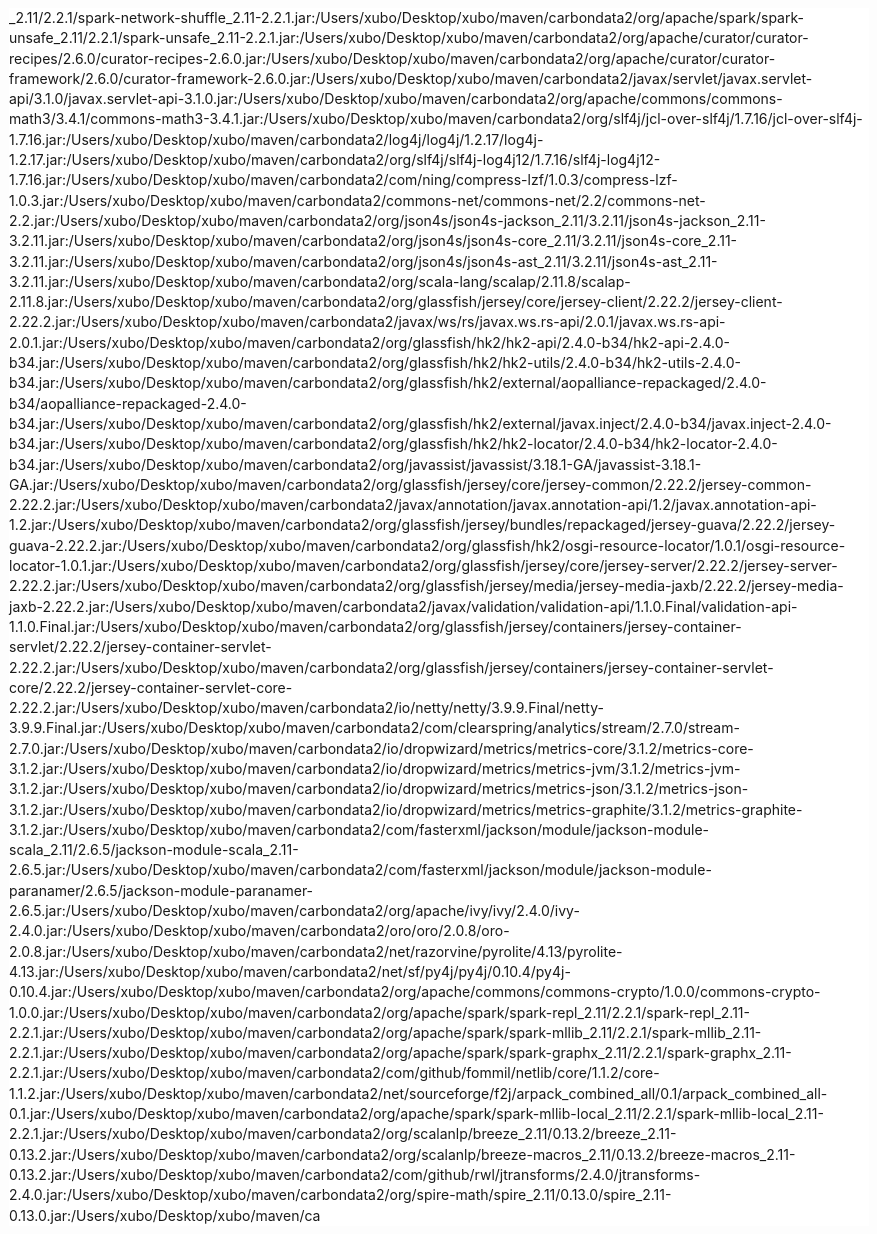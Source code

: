_2.11/2.2.1/spark-network-shuffle_2.11-2.2.1.jar:/Users/xubo/Desktop/xubo/maven/carbondata2/org/apache/spark/spark-unsafe_2.11/2.2.1/spark-unsafe_2.11-2.2.1.jar:/Users/xubo/Desktop/xubo/maven/carbondata2/org/apache/curator/curator-recipes/2.6.0/curator-recipes-2.6.0.jar:/Users/xubo/Desktop/xubo/maven/carbondata2/org/apache/curator/curator-framework/2.6.0/curator-framework-2.6.0.jar:/Users/xubo/Desktop/xubo/maven/carbondata2/javax/servlet/javax.servlet-api/3.1.0/javax.servlet-api-3.1.0.jar:/Users/xubo/Desktop/xubo/maven/carbondata2/org/apache/commons/commons-math3/3.4.1/commons-math3-3.4.1.jar:/Users/xubo/Desktop/xubo/maven/carbondata2/org/slf4j/jcl-over-slf4j/1.7.16/jcl-over-slf4j-1.7.16.jar:/Users/xubo/Desktop/xubo/maven/carbondata2/log4j/log4j/1.2.17/log4j-1.2.17.jar:/Users/xubo/Desktop/xubo/maven/carbondata2/org/slf4j/slf4j-log4j12/1.7.16/slf4j-log4j12-1.7.16.jar:/Users/xubo/Desktop/xubo/maven/carbondata2/com/ning/compress-lzf/1.0.3/compress-lzf-1.0.3.jar:/Users/xubo/Desktop/xubo/maven/carbondata2/commons-net/commons-net/2.2/commons-net-2.2.jar:/Users/xubo/Desktop/xubo/maven/carbondata2/org/json4s/json4s-jackson_2.11/3.2.11/json4s-jackson_2.11-3.2.11.jar:/Users/xubo/Desktop/xubo/maven/carbondata2/org/json4s/json4s-core_2.11/3.2.11/json4s-core_2.11-3.2.11.jar:/Users/xubo/Desktop/xubo/maven/carbondata2/org/json4s/json4s-ast_2.11/3.2.11/json4s-ast_2.11-3.2.11.jar:/Users/xubo/Desktop/xubo/maven/carbondata2/org/scala-lang/scalap/2.11.8/scalap-2.11.8.jar:/Users/xubo/Desktop/xubo/maven/carbondata2/org/glassfish/jersey/core/jersey-client/2.22.2/jersey-client-2.22.2.jar:/Users/xubo/Desktop/xubo/maven/carbondata2/javax/ws/rs/javax.ws.rs-api/2.0.1/javax.ws.rs-api-2.0.1.jar:/Users/xubo/Desktop/xubo/maven/carbondata2/org/glassfish/hk2/hk2-api/2.4.0-b34/hk2-api-2.4.0-b34.jar:/Users/xubo/Desktop/xubo/maven/carbondata2/org/glassfish/hk2/hk2-utils/2.4.0-b34/hk2-utils-2.4.0-b34.jar:/Users/xubo/Desktop/xubo/maven/carbondata2/org/glassfish/hk2/external/aopalliance-repackaged/2.4.0-b34/aopalliance-repackaged-2.4.0-b34.jar:/Users/xubo/Desktop/xubo/maven/carbondata2/org/glassfish/hk2/external/javax.inject/2.4.0-b34/javax.inject-2.4.0-b34.jar:/Users/xubo/Desktop/xubo/maven/carbondata2/org/glassfish/hk2/hk2-locator/2.4.0-b34/hk2-locator-2.4.0-b34.jar:/Users/xubo/Desktop/xubo/maven/carbondata2/org/javassist/javassist/3.18.1-GA/javassist-3.18.1-GA.jar:/Users/xubo/Desktop/xubo/maven/carbondata2/org/glassfish/jersey/core/jersey-common/2.22.2/jersey-common-2.22.2.jar:/Users/xubo/Desktop/xubo/maven/carbondata2/javax/annotation/javax.annotation-api/1.2/javax.annotation-api-1.2.jar:/Users/xubo/Desktop/xubo/maven/carbondata2/org/glassfish/jersey/bundles/repackaged/jersey-guava/2.22.2/jersey-guava-2.22.2.jar:/Users/xubo/Desktop/xubo/maven/carbondata2/org/glassfish/hk2/osgi-resource-locator/1.0.1/osgi-resource-locator-1.0.1.jar:/Users/xubo/Desktop/xubo/maven/carbondata2/org/glassfish/jersey/core/jersey-server/2.22.2/jersey-server-2.22.2.jar:/Users/xubo/Desktop/xubo/maven/carbondata2/org/glassfish/jersey/media/jersey-media-jaxb/2.22.2/jersey-media-jaxb-2.22.2.jar:/Users/xubo/Desktop/xubo/maven/carbondata2/javax/validation/validation-api/1.1.0.Final/validation-api-1.1.0.Final.jar:/Users/xubo/Desktop/xubo/maven/carbondata2/org/glassfish/jersey/containers/jersey-container-servlet/2.22.2/jersey-container-servlet-2.22.2.jar:/Users/xubo/Desktop/xubo/maven/carbondata2/org/glassfish/jersey/containers/jersey-container-servlet-core/2.22.2/jersey-container-servlet-core-2.22.2.jar:/Users/xubo/Desktop/xubo/maven/carbondata2/io/netty/netty/3.9.9.Final/netty-3.9.9.Final.jar:/Users/xubo/Desktop/xubo/maven/carbondata2/com/clearspring/analytics/stream/2.7.0/stream-2.7.0.jar:/Users/xubo/Desktop/xubo/maven/carbondata2/io/dropwizard/metrics/metrics-core/3.1.2/metrics-core-3.1.2.jar:/Users/xubo/Desktop/xubo/maven/carbondata2/io/dropwizard/metrics/metrics-jvm/3.1.2/metrics-jvm-3.1.2.jar:/Users/xubo/Desktop/xubo/maven/carbondata2/io/dropwizard/metrics/metrics-json/3.1.2/metrics-json-3.1.2.jar:/Users/xubo/Desktop/xubo/maven/carbondata2/io/dropwizard/metrics/metrics-graphite/3.1.2/metrics-graphite-3.1.2.jar:/Users/xubo/Desktop/xubo/maven/carbondata2/com/fasterxml/jackson/module/jackson-module-scala_2.11/2.6.5/jackson-module-scala_2.11-2.6.5.jar:/Users/xubo/Desktop/xubo/maven/carbondata2/com/fasterxml/jackson/module/jackson-module-paranamer/2.6.5/jackson-module-paranamer-2.6.5.jar:/Users/xubo/Desktop/xubo/maven/carbondata2/org/apache/ivy/ivy/2.4.0/ivy-2.4.0.jar:/Users/xubo/Desktop/xubo/maven/carbondata2/oro/oro/2.0.8/oro-2.0.8.jar:/Users/xubo/Desktop/xubo/maven/carbondata2/net/razorvine/pyrolite/4.13/pyrolite-4.13.jar:/Users/xubo/Desktop/xubo/maven/carbondata2/net/sf/py4j/py4j/0.10.4/py4j-0.10.4.jar:/Users/xubo/Desktop/xubo/maven/carbondata2/org/apache/commons/commons-crypto/1.0.0/commons-crypto-1.0.0.jar:/Users/xubo/Desktop/xubo/maven/carbondata2/org/apache/spark/spark-repl_2.11/2.2.1/spark-repl_2.11-2.2.1.jar:/Users/xubo/Desktop/xubo/maven/carbondata2/org/apache/spark/spark-mllib_2.11/2.2.1/spark-mllib_2.11-2.2.1.jar:/Users/xubo/Desktop/xubo/maven/carbondata2/org/apache/spark/spark-graphx_2.11/2.2.1/spark-graphx_2.11-2.2.1.jar:/Users/xubo/Desktop/xubo/maven/carbondata2/com/github/fommil/netlib/core/1.1.2/core-1.1.2.jar:/Users/xubo/Desktop/xubo/maven/carbondata2/net/sourceforge/f2j/arpack_combined_all/0.1/arpack_combined_all-0.1.jar:/Users/xubo/Desktop/xubo/maven/carbondata2/org/apache/spark/spark-mllib-local_2.11/2.2.1/spark-mllib-local_2.11-2.2.1.jar:/Users/xubo/Desktop/xubo/maven/carbondata2/org/scalanlp/breeze_2.11/0.13.2/breeze_2.11-0.13.2.jar:/Users/xubo/Desktop/xubo/maven/carbondata2/org/scalanlp/breeze-macros_2.11/0.13.2/breeze-macros_2.11-0.13.2.jar:/Users/xubo/Desktop/xubo/maven/carbondata2/com/github/rwl/jtransforms/2.4.0/jtransforms-2.4.0.jar:/Users/xubo/Desktop/xubo/maven/carbondata2/org/spire-math/spire_2.11/0.13.0/spire_2.11-0.13.0.jar:/Users/xubo/Desktop/xubo/maven/ca